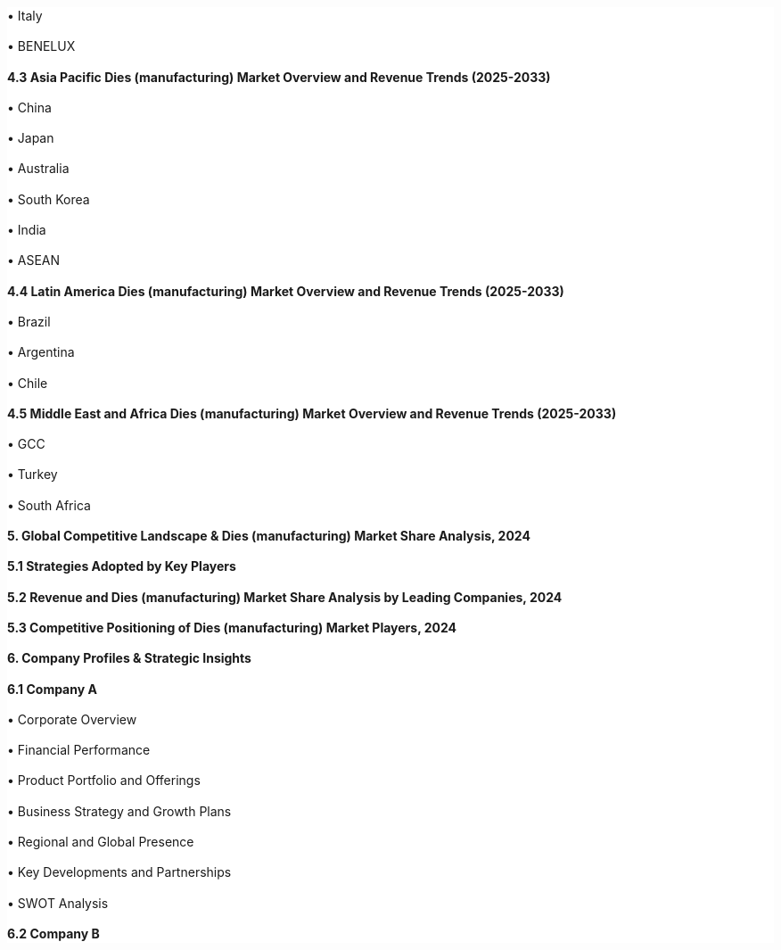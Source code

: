 • Italy

• BENELUX

<strong>4.3 Asia Pacific Dies (manufacturing) Market Overview and Revenue Trends (2025-2033)</strong>

• China

• Japan

• Australia

• South Korea

• India

• ASEAN

<strong>4.4 Latin America Dies (manufacturing) Market Overview and Revenue Trends (2025-2033)</strong>

• Brazil

• Argentina

• Chile

<strong>4.5 Middle East and Africa Dies (manufacturing) Market Overview and Revenue Trends (2025-2033)</strong>

• GCC

• Turkey

• South Africa

<strong>5. Global Competitive Landscape & Dies (manufacturing) Market Share Analysis, 2024</strong>

<strong>5.1 Strategies Adopted by Key Players</strong>

<strong>5.2 Revenue and Dies (manufacturing) Market Share Analysis by Leading Companies, 2024</strong>

<strong>5.3 Competitive Positioning of Dies (manufacturing) Market Players, 2024</strong>

<strong>6. Company Profiles & Strategic Insights</strong>

<strong>6.1 Company A</strong>

• Corporate Overview

• Financial Performance

• Product Portfolio and Offerings

• Business Strategy and Growth Plans

• Regional and Global Presence

• Key Developments and Partnerships

• SWOT Analysis

<strong>6.2 Company B</strong>
